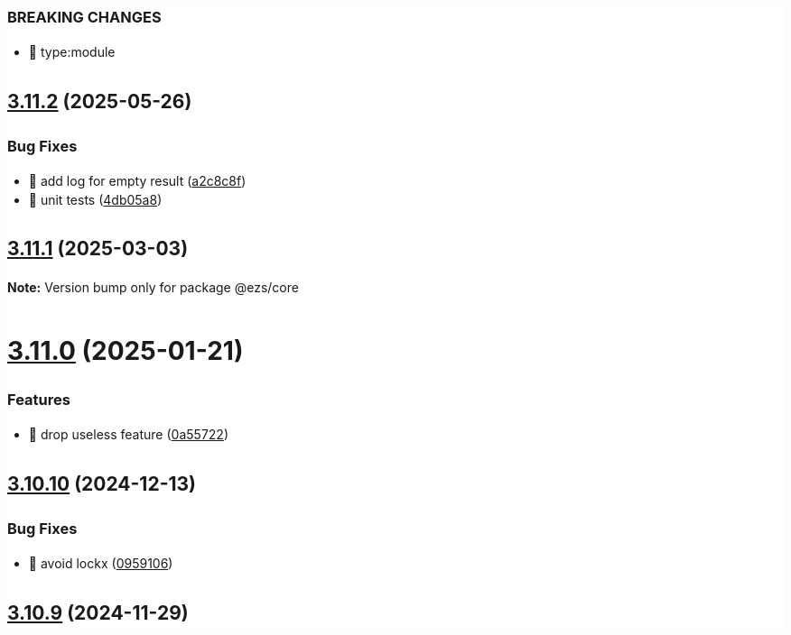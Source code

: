 
### BREAKING CHANGES

* 🧨 type:module





## [3.11.2](https://github.com/Inist-CNRS/ezs/compare/@ezs/core@3.11.1...@ezs/core@3.11.2) (2025-05-26)


### Bug Fixes

* 🐛 add log for empty result ([a2c8c8f](https://github.com/Inist-CNRS/ezs/commit/a2c8c8fb4ac1a175c387e72a1faa2083e4449065))
* 🐛 unit tests ([4db05a8](https://github.com/Inist-CNRS/ezs/commit/4db05a819ba6681ea306a185f22d3442ab07bd73))





## [3.11.1](https://github.com/Inist-CNRS/ezs/compare/@ezs/core@3.11.0...@ezs/core@3.11.1) (2025-03-03)

**Note:** Version bump only for package @ezs/core





# [3.11.0](https://github.com/Inist-CNRS/ezs/compare/@ezs/core@3.10.10...@ezs/core@3.11.0) (2025-01-21)


### Features

* 🎸 drop useless feature ([0a55722](https://github.com/Inist-CNRS/ezs/commit/0a55722846605f5e07fbcb5ec9eec0dc9250b9ef))





## [3.10.10](https://github.com/Inist-CNRS/ezs/compare/@ezs/core@3.10.9...@ezs/core@3.10.10) (2024-12-13)


### Bug Fixes

* 🐛 avoid lockx ([0959106](https://github.com/Inist-CNRS/ezs/commit/09591061edb3a6fad309128de11f8c6dbb93da24))





## [3.10.9](https://github.com/Inist-CNRS/ezs/compare/@ezs/core@3.10.8...@ezs/core@3.10.9) (2024-11-29)
